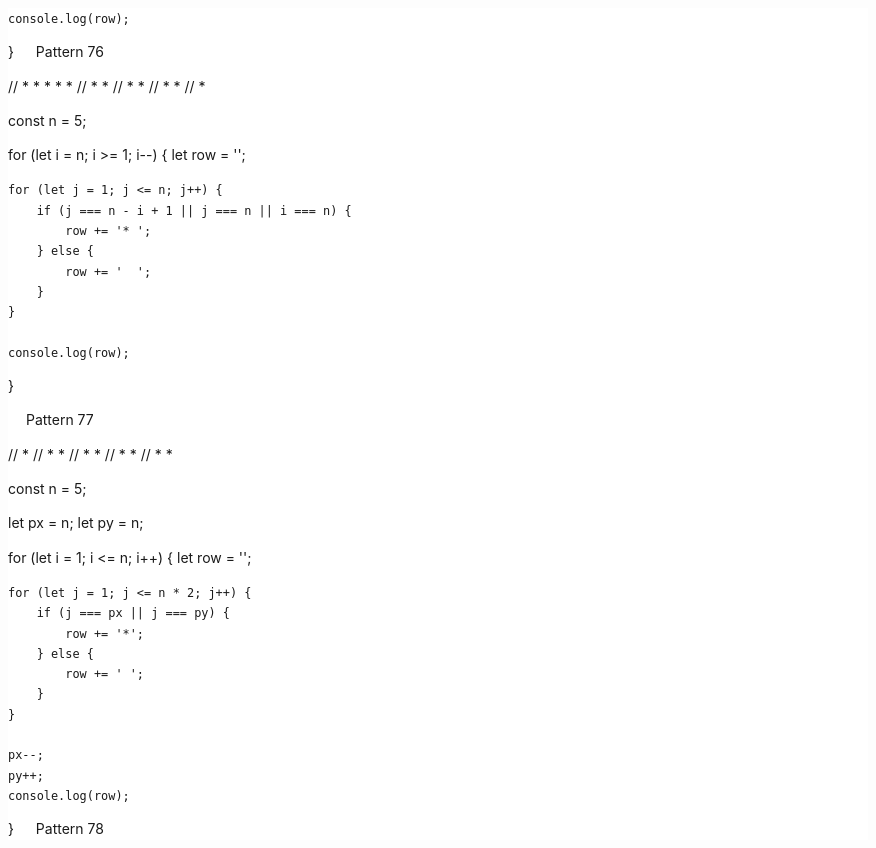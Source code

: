     console.log(row);
}
 
Pattern 76

// * * * * *
//   *     *
//     *   *
//       * *
//         *

const n = 5;

for (let i = n; i >= 1; i--) {
    let row = '';

    for (let j = 1; j <= n; j++) {
        if (j === n - i + 1 || j === n || i === n) {
            row += '* ';
        } else {
            row += '  ';
        }
    }

    console.log(row);
}

 
Pattern 77

//     *
//    * *
//   *   *
//  *     *
// *       *

const n = 5;

let px = n;
let py = n;

for (let i = 1; i <= n; i++) {
    let row = '';

    for (let j = 1; j <= n * 2; j++) {
        if (j === px || j === py) {
            row += '*';
        } else {
            row += ' ';
        }
    }

    px--;
    py++;
    console.log(row);
}
 
Pattern 78
